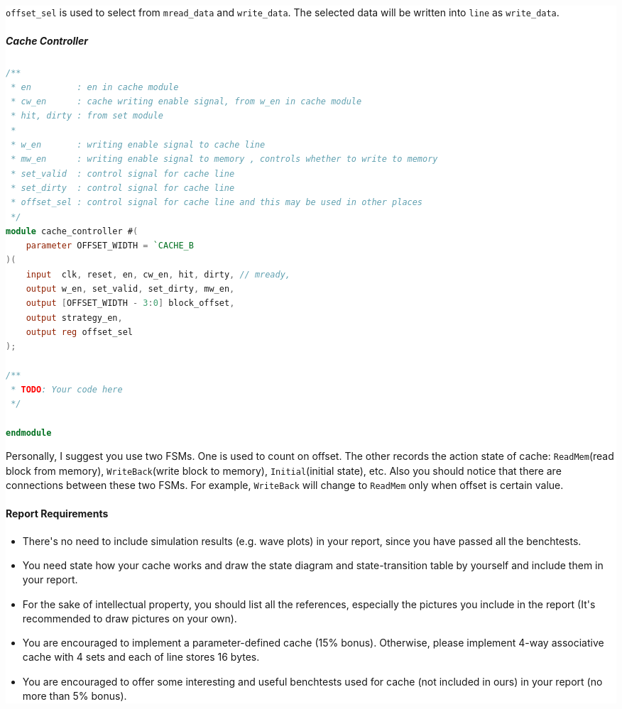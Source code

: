 `offset_sel` is used to select from `mread_data` and `write_data`. The selected data will be written into `line` as `write_data`.

##### Cache Controller

```verilog
/**
 * en         : en in cache module
 * cw_en      : cache writing enable signal, from w_en in cache module
 * hit, dirty : from set module
 *
 * w_en       : writing enable signal to cache line
 * mw_en      : writing enable signal to memory , controls whether to write to memory
 * set_valid  : control signal for cache line
 * set_dirty  : control signal for cache line
 * offset_sel : control signal for cache line and this may be used in other places
 */
module cache_controller #(
	parameter OFFSET_WIDTH = `CACHE_B
)(
	input  clk, reset, en, cw_en, hit, dirty, // mready,
	output w_en, set_valid, set_dirty, mw_en,
	output [OFFSET_WIDTH - 3:0] block_offset,
	output strategy_en,
	output reg offset_sel
);

/**
 * TODO: Your code here
 */

endmodule
```

Personally, I suggest you use two FSMs. One is used to count on offset. The other records the action state of cache: `ReadMem`(read block from memory), `WriteBack`(write block to memory), `Initial`(initial state), etc. Also you should notice that there are connections between these two FSMs. For example, `WriteBack` will change to `ReadMem` only when offset is certain value.

#### Report Requirements

- There's no need to include simulation results (e.g. wave plots) in your report, since you have passed all the benchtests.
- You need state how your cache works and draw the state diagram and state-transition table by yourself and include them in your report.
- For the sake of intellectual property, you should list all the references, especially the pictures you include in the report (It's recommended to draw pictures on your own).

- You are encouraged to implement a parameter-defined cache (15% bonus). Otherwise, please implement 4-way associative cache with 4 sets and each of line stores 16 bytes.
- You are encouraged to offer some interesting and useful benchtests used for cache (not included in ours) in your report (no more than 5% bonus).

